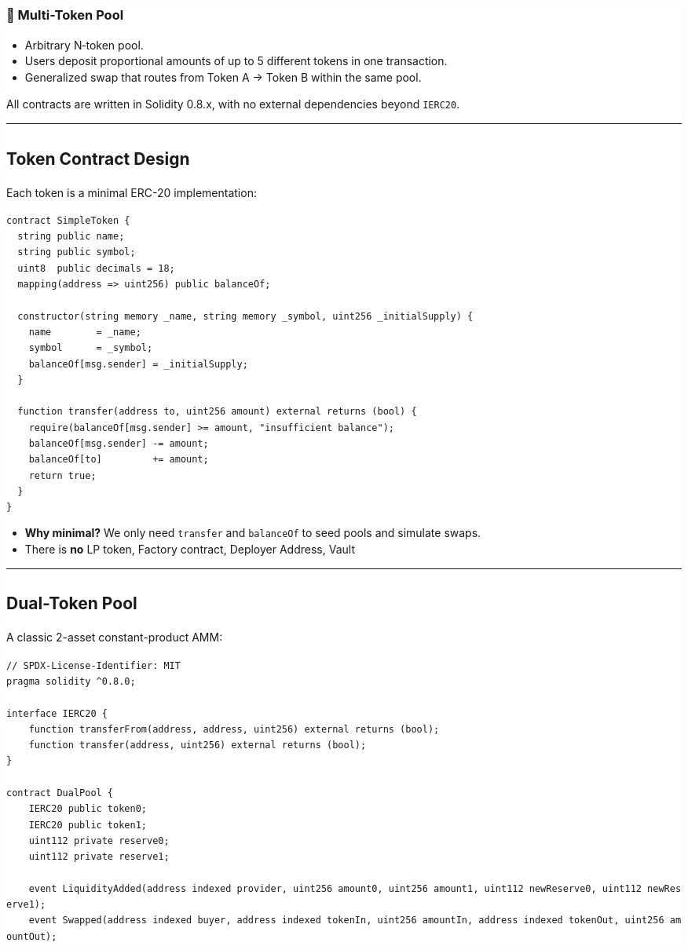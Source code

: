 
### 🔁 Multi-Token Pool

- Arbitrary N‑token pool.
- Users deposit proportional amounts of up to 5 different tokens in one transaction.
- Generalized swap that routes from Token A → Token B within the same pool.

All contracts are written in Solidity 0.8.x, with no external dependencies beyond `IERC20`.

---

## Token Contract Design

Each token is a minimal ERC-20 implementation:

```solidity
contract SimpleToken {
  string public name;
  string public symbol;
  uint8  public decimals = 18;
  mapping(address => uint256) public balanceOf;

  constructor(string memory _name, string memory _symbol, uint256 _initialSupply) {
    name        = _name;
    symbol      = _symbol;
    balanceOf[msg.sender] = _initialSupply;
  }

  function transfer(address to, uint256 amount) external returns (bool) {
    require(balanceOf[msg.sender] >= amount, "insufficient balance");
    balanceOf[msg.sender] -= amount;
    balanceOf[to]         += amount;
    return true;
  }
}
```

- **Why minimal?** We only need `transfer` and `balanceOf` to seed pools and simulate swaps.
- There is **no** LP token, Factory contract, Deployer Address, Vault

---

## Dual-Token Pool

A classic 2-asset constant-product AMM:

```solidity
// SPDX-License-Identifier: MIT
pragma solidity ^0.8.0;

interface IERC20 {
    function transferFrom(address, address, uint256) external returns (bool);
    function transfer(address, uint256) external returns (bool);
}

contract DualPool {
    IERC20 public token0;
    IERC20 public token1;
    uint112 private reserve0;
    uint112 private reserve1;

    event LiquidityAdded(address indexed provider, uint256 amount0, uint256 amount1, uint112 newReserve0, uint112 newReserve1);
    event Swapped(address indexed buyer, address indexed tokenIn, uint256 amountIn, address indexed tokenOut, uint256 amountOut);

```